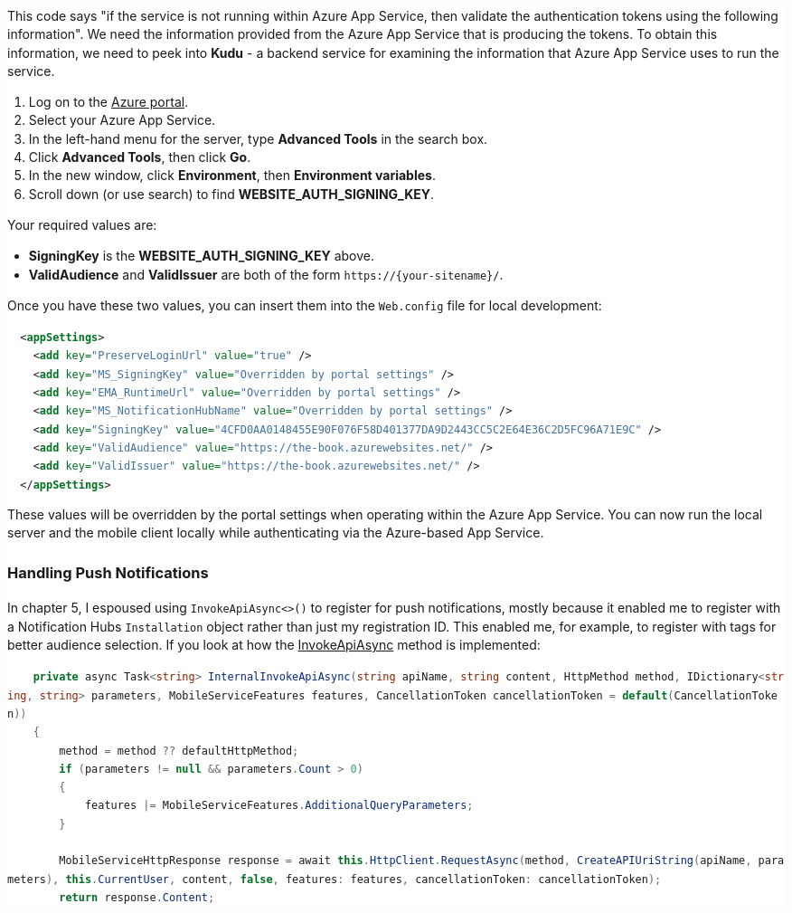 This code says "if the service is not running within Azure App Service, then validate the authentication
tokens using the following information".  We need the information provided from the Azure App Service that
is producing the tokens.  To obtain this information, we need to peek into **Kudu** - a backend service
for examining the information that Azure App Service uses to run the service.

1. Log on to the [Azure portal].
2. Select your Azure App Service.
3. In the left-hand menu for the server, type **Advanced Tools** in the search box.
4. Click **Advanced Tools**, then click **Go**.
5. In the new window, click **Environment**, then **Environment variables**.
6. Scroll down (or use search) to find **WEBSITE\_AUTH\_SIGNING\_KEY**.

Your required values are:

* **SigningKey** is the **WEBSITE\_AUTH\_SIGNING\_KEY** above.
* **ValidAudience** and **ValidIssuer** are both of the form `https://{your-sitename}/`.

Once you have these two values, you can insert them into the `Web.config` file for local development:

```xml
  <appSettings>
    <add key="PreserveLoginUrl" value="true" />
    <add key="MS_SigningKey" value="Overridden by portal settings" />
    <add key="EMA_RuntimeUrl" value="Overridden by portal settings" />
    <add key="MS_NotificationHubName" value="Overridden by portal settings" />
    <add key="SigningKey" value="4CFD0AA0148455E90F076F58D401377DA9D2443CC5C2E64E36C2D5FC96A71E9C" />
    <add key="ValidAudience" value="https://the-book.azurewebsites.net/" />
    <add key="ValidIssuer" value="https://the-book.azurewebsites.net/" />
  </appSettings>
```

These values will be overridden by the portal settings when operating within the Azure App Service.  You
can now run the local server and the mobile client locally while authenticating via the Azure-based App
Service.

### Handling Push Notifications

In chapter 5, I espoused using `InvokeApiAsync<>()` to register for push notifications, mostly because it
enabled me to register with a Notification Hubs `Installation` object rather than just my registration ID.
This enabled me, for example, to register with tags for better audience selection.  If you look at how the
[InvokeApiAsync] method is implemented:

```csharp
    private async Task<string> InternalInvokeApiAsync(string apiName, string content, HttpMethod method, IDictionary<string, string> parameters, MobileServiceFeatures features, CancellationToken cancellationToken = default(CancellationToken))
    {
        method = method ?? defaultHttpMethod;
        if (parameters != null && parameters.Count > 0)
        {
            features |= MobileServiceFeatures.AdditionalQueryParameters;
        }

        MobileServiceHttpResponse response = await this.HttpClient.RequestAsync(method, CreateAPIUriString(apiName, parameters), this.CurrentUser, content, false, features: features, cancellationToken: cancellationToken);
        return response.Content;
```

[img1]: ./img/build-options.PNG
[ch2]: ../chapter2/authconcepts.md
[ch5]: ../chapter5/concepts.md
[Azure portal]: https://portal.azure.com/
[1]: https://www.microsoft.com/en-us/sql-server/sql-server-editions-express
[2]: https://go.microsoft.com/fwlink/?LinkID=799012
[3]: https://docs.microsoft.com/en-us/sql/ssms/download-sql-server-management-studio-ssms
[4]: https://azure.microsoft.com/en-us/blog/remote-profiling-support-in-azure-app-service/
[5]: https://www.xamarin.com/profiler
[InvokeApiAsync]: https://github.com/Azure/azure-mobile-apps-net-client/blob/2e64164a06233ed2f1596fe336129a378eea4000/src/Microsoft.WindowsAzure.MobileServices/MobileServiceClient.cs#L664